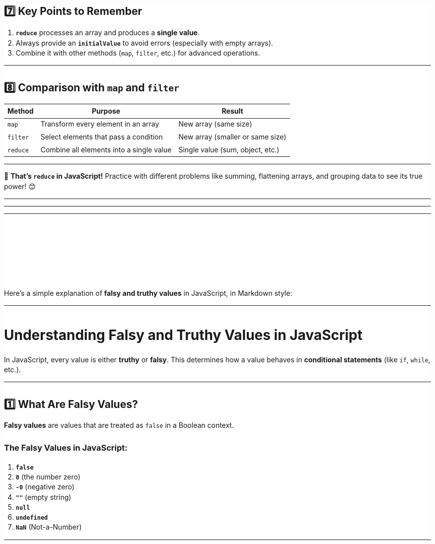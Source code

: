 
## 7️⃣ **Key Points to Remember**
1. **`reduce`** processes an array and produces a **single value**.
2. Always provide an **`initialValue`** to avoid errors (especially with empty arrays).
3. Combine it with other methods (`map`, `filter`, etc.) for advanced operations.

---

## 8️⃣ **Comparison with `map` and `filter`**
| **Method**  | **Purpose**                                | **Result**                    |
|-------------|--------------------------------------------|--------------------------------|
| `map`       | Transform every element in an array        | New array (same size)         |
| `filter`    | Select elements that pass a condition      | New array (smaller or same size) |
| `reduce`    | Combine all elements into a single value   | Single value (sum, object, etc.) |

---

🎉 **That’s `reduce` in JavaScript!** Practice with different problems like summing, flattening arrays, and grouping data to see its true power! 😊

---
---
---

</br></br>
</br></br>
</br></br>


Here’s a simple explanation of **falsy and truthy values** in JavaScript, in Markdown style:

---

# Understanding Falsy and Truthy Values in JavaScript

In JavaScript, every value is either **truthy** or **falsy**. This determines how a value behaves in **conditional statements** (like `if`, `while`, etc.).

---

## 1️⃣ **What Are Falsy Values?**
**Falsy values** are values that are treated as `false` in a Boolean context.

### The Falsy Values in JavaScript:
1. **`false`**
2. **`0`** (the number zero)
3. **`-0`** (negative zero)
4. **`""`** (empty string)
5. **`null`**
6. **`undefined`**
7. **`NaN`** (Not-a-Number)

---